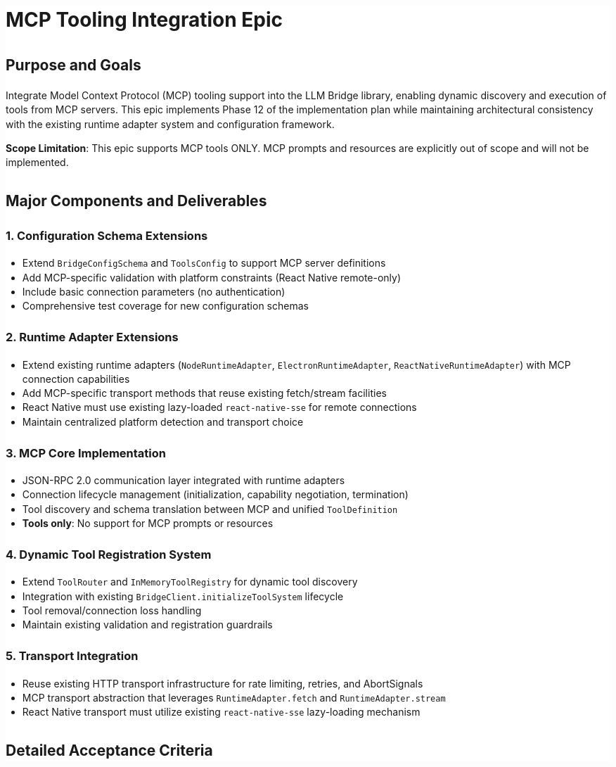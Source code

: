 
# MCP Tooling Integration Epic

## Purpose and Goals

Integrate Model Context Protocol (MCP) tooling support into the LLM Bridge library, enabling dynamic discovery and execution of tools from MCP servers. This epic implements Phase 12 of the implementation plan while maintaining architectural consistency with the existing runtime adapter system and configuration framework.

**Scope Limitation**: This epic supports MCP tools ONLY. MCP prompts and resources are explicitly out of scope and will not be implemented.

## Major Components and Deliverables

### 1. Configuration Schema Extensions

- Extend `BridgeConfigSchema` and `ToolsConfig` to support MCP server definitions
- Add MCP-specific validation with platform constraints (React Native remote-only)
- Include basic connection parameters (no authentication)
- Comprehensive test coverage for new configuration schemas

### 2. Runtime Adapter Extensions

- Extend existing runtime adapters (`NodeRuntimeAdapter`, `ElectronRuntimeAdapter`, `ReactNativeRuntimeAdapter`) with MCP connection capabilities
- Add MCP-specific transport methods that reuse existing fetch/stream facilities
- React Native must use existing lazy-loaded `react-native-sse` for remote connections
- Maintain centralized platform detection and transport choice

### 3. MCP Core Implementation

- JSON-RPC 2.0 communication layer integrated with runtime adapters
- Connection lifecycle management (initialization, capability negotiation, termination)
- Tool discovery and schema translation between MCP and unified `ToolDefinition`
- **Tools only**: No support for MCP prompts or resources

### 4. Dynamic Tool Registration System

- Extend `ToolRouter` and `InMemoryToolRegistry` for dynamic tool discovery
- Integration with existing `BridgeClient.initializeToolSystem` lifecycle
- Tool removal/connection loss handling
- Maintain existing validation and registration guardrails

### 5. Transport Integration

- Reuse existing HTTP transport infrastructure for rate limiting, retries, and AbortSignals
- MCP transport abstraction that leverages `RuntimeAdapter.fetch` and `RuntimeAdapter.stream`
- React Native transport must utilize existing `react-native-sse` lazy-loading mechanism

## Detailed Acceptance Criteria
